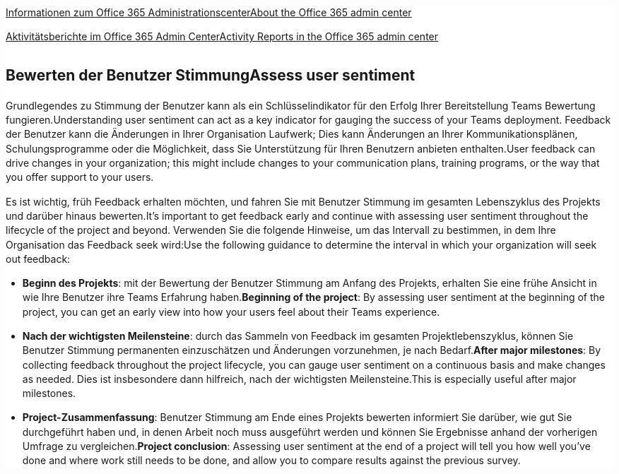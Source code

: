 [<span data-ttu-id="9565a-375">Informationen zum Office 365 Administrationscenter</span><span class="sxs-lookup"><span data-stu-id="9565a-375">About the Office 365 admin center</span></span>](https://support.office.com/article/About-the-Office-365-admin-center-758befc4-0888-4009-9f14-0d147402fd23)

[<span data-ttu-id="9565a-376">Aktivitätsberichte im Office 365 Admin Center</span><span class="sxs-lookup"><span data-stu-id="9565a-376">Activity Reports in the Office 365 admin center</span></span>](https://support.office.com/article/Activity-Reports-in-the-Office-365-admin-center-0d6dfb17-8582-4172-a9a9-aed798150263)



## <a name="assess-user-sentiment"></a><span data-ttu-id="9565a-377">Bewerten der Benutzer Stimmung</span><span class="sxs-lookup"><span data-stu-id="9565a-377">Assess user sentiment</span></span>

<span data-ttu-id="9565a-378">Grundlegendes zu Stimmung der Benutzer kann als ein Schlüsselindikator für den Erfolg Ihrer Bereitstellung Teams Bewertung fungieren.</span><span class="sxs-lookup"><span data-stu-id="9565a-378">Understanding user sentiment can act as a key indicator for gauging the success of your Teams deployment.</span></span> <span data-ttu-id="9565a-379">Feedback der Benutzer kann die Änderungen in Ihrer Organisation Laufwerk; Dies kann Änderungen an Ihrer Kommunikationsplänen, Schulungsprogramme oder die Möglichkeit, dass Sie Unterstützung für Ihren Benutzern anbieten enthalten.</span><span class="sxs-lookup"><span data-stu-id="9565a-379">User feedback can drive changes in your organization; this might include changes to your communication plans, training programs, or the way that you offer support to your users.</span></span>

<span data-ttu-id="9565a-380">Es ist wichtig, früh Feedback erhalten möchten, und fahren Sie mit Benutzer Stimmung im gesamten Lebenszyklus des Projekts und darüber hinaus bewerten.</span><span class="sxs-lookup"><span data-stu-id="9565a-380">It’s important to get feedback early and continue with assessing user sentiment throughout the lifecycle of the project and beyond.</span></span> <span data-ttu-id="9565a-381">Verwenden Sie die folgende Hinweise, um das Intervall zu bestimmen, in dem Ihre Organisation das Feedback seek wird:</span><span class="sxs-lookup"><span data-stu-id="9565a-381">Use the following guidance to determine the interval in which your organization will seek out feedback:</span></span>

-   <span data-ttu-id="9565a-382">**Beginn des Projekts**: mit der Bewertung der Benutzer Stimmung am Anfang des Projekts, erhalten Sie eine frühe Ansicht in wie Ihre Benutzer ihre Teams Erfahrung haben.</span><span class="sxs-lookup"><span data-stu-id="9565a-382">**Beginning of the project**: By assessing user sentiment at the beginning of the project, you can get an early view into how your users feel about their Teams experience.</span></span>

-   <span data-ttu-id="9565a-383">**Nach der wichtigsten Meilensteine**: durch das Sammeln von Feedback im gesamten Projektlebenszyklus, können Sie Benutzer Stimmung permanenten einzuschätzen und Änderungen vorzunehmen, je nach Bedarf.</span><span class="sxs-lookup"><span data-stu-id="9565a-383">**After major milestones**: By collecting feedback throughout the project lifecycle, you can gauge user sentiment on a continuous basis and make changes as needed.</span></span> <span data-ttu-id="9565a-384">Dies ist insbesondere dann hilfreich, nach der wichtigsten Meilensteine.</span><span class="sxs-lookup"><span data-stu-id="9565a-384">This is especially useful after major milestones.</span></span>

-   <span data-ttu-id="9565a-385">**Project-Zusammenfassung**: Benutzer Stimmung am Ende eines Projekts bewerten informiert Sie darüber, wie gut Sie durchgeführt haben und, in denen Arbeit noch muss ausgeführt werden und können Sie Ergebnisse anhand der vorherigen Umfrage zu vergleichen.</span><span class="sxs-lookup"><span data-stu-id="9565a-385">**Project conclusion**: Assessing user sentiment at the end of a project will tell you how well you’ve done and where work still needs to be done, and allow you to compare results against the previous survey.</span></span>
